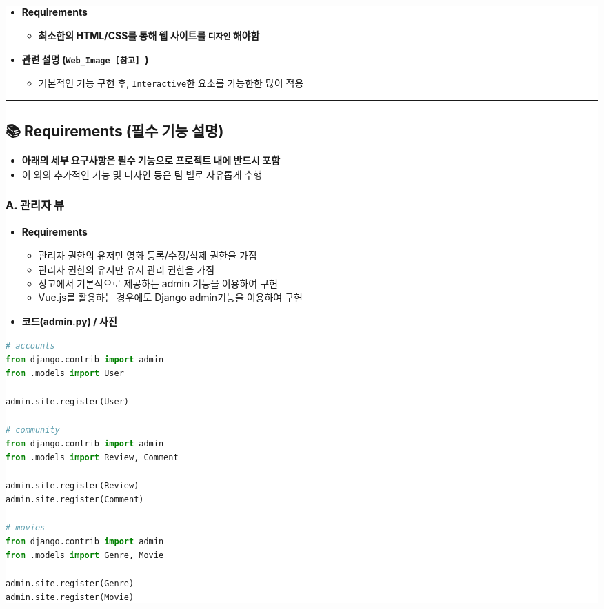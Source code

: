 * **Requirements**
  * **최소한의 HTML/CSS를 통해 웹 사이트를 `디자인` 해야함**




* **관련 설명 (`Web_Image [참고] `)**
  *  기본적인 기능 구현 후, `Interactive`한 요소를 가능한한 많이 적용 



---

## 📚 Requirements (필수 기능 설명)

- **아래의 세부 요구사항은 필수 기능으로 프로젝트 내에 반드시 포함**
- 이 외의 추가적인 기능 및 디자인 등은 팀 별로 자유롭게 수행



###  A. 관리자 뷰

- **Requirements**
  - 관리자 권한의 유저만 영화 등록/수정/삭제 권한을 가짐
  - 관리자 권한의 유저만 유저 관리 권한을 가짐
  - 장고에서 기본적으로 제공하는 admin 기능을 이용하여 구현
  - Vue.js를 활용하는 경우에도 Django admin기능을 이용하여 구현



- **코드(admin.py) / 사진**

```python
# accounts
from django.contrib import admin
from .models import User

admin.site.register(User)

# community
from django.contrib import admin
from .models import Review, Comment

admin.site.register(Review)
admin.site.register(Comment)

# movies
from django.contrib import admin
from .models import Genre, Movie

admin.site.register(Genre)
admin.site.register(Movie)

```
